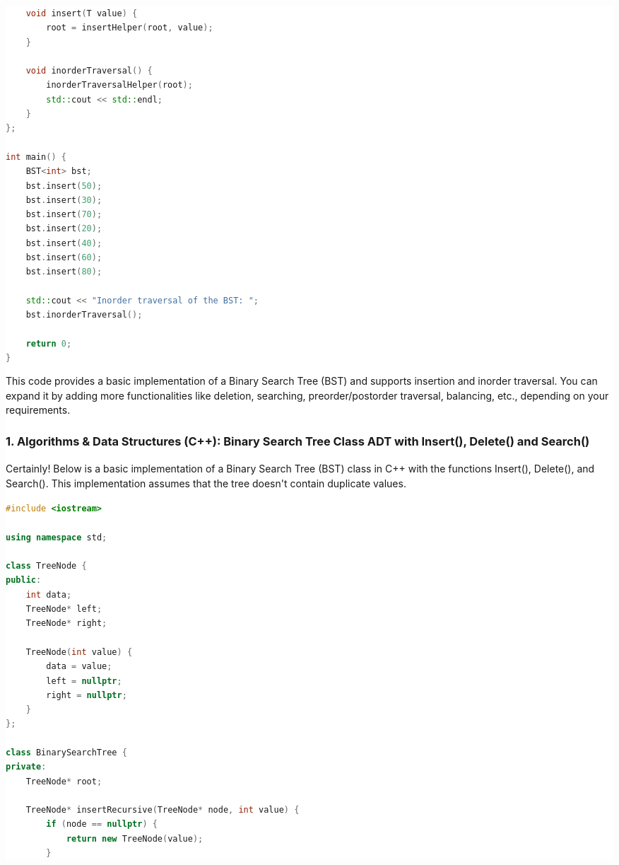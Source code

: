 ```cpp
    void insert(T value) {
        root = insertHelper(root, value);
    }

    void inorderTraversal() {
        inorderTraversalHelper(root);
        std::cout << std::endl;
    }
};

int main() {
    BST<int> bst;
    bst.insert(50);
    bst.insert(30);
    bst.insert(70);
    bst.insert(20);
    bst.insert(40);
    bst.insert(60);
    bst.insert(80);

    std::cout << "Inorder traversal of the BST: ";
    bst.inorderTraversal();

    return 0;
}
```

This code provides a basic implementation of a Binary Search Tree (BST) and supports insertion and inorder traversal. You can expand it by adding more functionalities like deletion, searching, preorder/postorder traversal, balancing, etc., depending on your requirements.

### 1. Algorithms & Data Structures (C++): Binary Search Tree Class ADT with Insert(), Delete() and Search()

Certainly! Below is a basic implementation of a Binary Search Tree (BST) class in C++ with the functions Insert(), Delete(), and Search(). This implementation assumes that the tree doesn't contain duplicate values.

```cpp
#include <iostream>

using namespace std;

class TreeNode {
public:
    int data;
    TreeNode* left;
    TreeNode* right;

    TreeNode(int value) {
        data = value;
        left = nullptr;
        right = nullptr;
    }
};

class BinarySearchTree {
private:
    TreeNode* root;

    TreeNode* insertRecursive(TreeNode* node, int value) {
        if (node == nullptr) {
            return new TreeNode(value);
        }
```